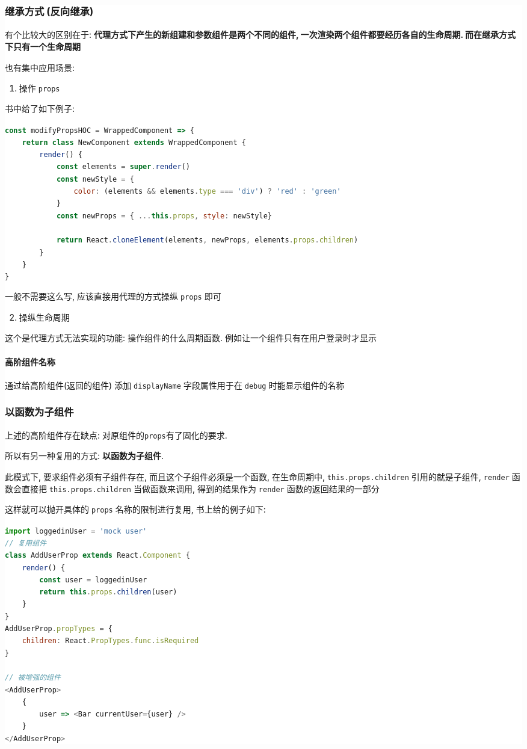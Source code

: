 ### 继承方式 (反向继承)

有个比较大的区别在于: **代理方式下产生的新组建和参数组件是两个不同的组件, 一次渲染两个组件都要经历各自的生命周期. 而在继承方式下只有一个生命周期**

也有集中应用场景:

1. 操作 `props`

书中给了如下例子:

```js
const modifyPropsHOC = WrappedComponent => {
    return class NewComponent extends WrappedComponent {
        render() {
            const elements = super.render()
            const newStyle = {
                color: (elements && elements.type === 'div') ? 'red' : 'green'
            }
            const newProps = { ...this.props, style: newStyle}

            return React.cloneElement(elements, newProps, elements.props.children)
        }
    }
}
```

一般不需要这么写, 应该直接用代理的方式操纵 `props` 即可

2. 操纵生命周期

这个是代理方式无法实现的功能: 操作组件的什么周期函数. 例如让一个组件只有在用户登录时才显示

#### 高阶组件名称

通过给高阶组件(返回的组件) 添加 `displayName` 字段属性用于在 `debug` 时能显示组件的名称

### 以函数为子组件

上述的高阶组件存在缺点: 对原组件的`props`有了固化的要求.

所以有另一种复用的方式: **以函数为子组件**.

此模式下, 要求组件必须有子组件存在, 而且这个子组件必须是一个函数,  在生命周期中, `this.props.children` 引用的就是子组件, `render` 函数会直接把 `this.props.children` 当做函数来调用,
得到的结果作为 `render` 函数的返回结果的一部分

这样就可以抛开具体的 `props` 名称的限制进行复用, 书上给的例子如下:

```js
import loggedinUser = 'mock user'
// 复用组件
class AddUserProp extends React.Component {
    render() {
        const user = loggedinUser
        return this.props.children(user)
    }
}
AddUserProp.propTypes = {
    children: React.PropTypes.func.isRequired
}

// 被增强的组件
<AddUserProp>
    {
        user => <Bar currentUser={user} />
    }
</AddUserProp>
```
